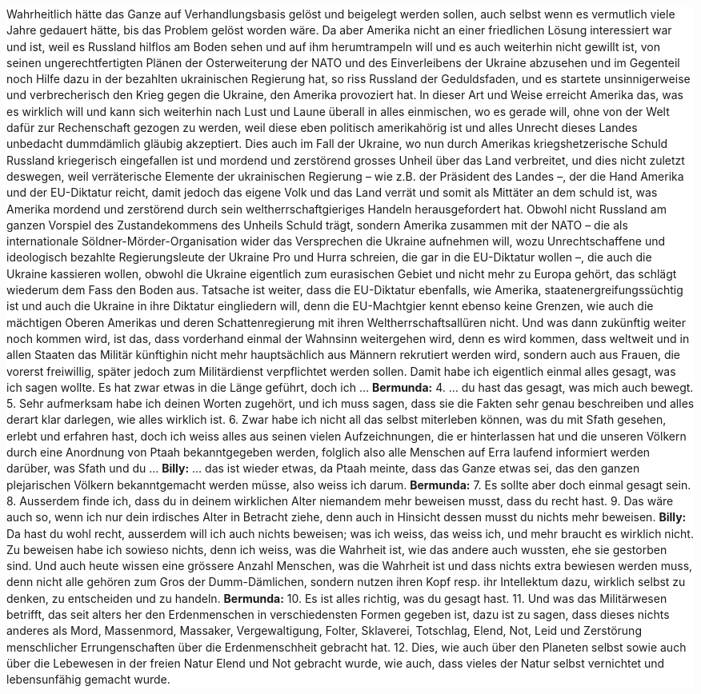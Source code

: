 Wahrheitlich hätte das Ganze auf Verhandlungsbasis gelöst und beigelegt werden sollen, auch selbst wenn es vermutlich viele Jahre gedauert hätte, bis das Problem gelöst worden wäre. Da aber Amerika nicht an einer friedlichen Lösung interessiert war und ist, weil es Russland hilflos am Boden sehen und auf ihm herumtrampeln will und es auch weiterhin nicht gewillt ist, von seinen ungerechtfertigten Plänen der Osterweiterung der NATO und des Einverleibens der Ukraine abzusehen und im Gegenteil noch Hilfe dazu in der bezahlten ukrainischen Regierung hat, so riss Russland der Geduldsfaden, und es startete unsinnigerweise und verbrecherisch den Krieg gegen die Ukraine, den Amerika provoziert hat. In dieser Art und Weise erreicht Amerika das, was es wirklich will und kann sich weiterhin nach Lust und Laune überall in alles einmischen, wo es gerade will, ohne von der Welt dafür zur Rechenschaft gezogen zu werden, weil diese eben politisch amerikahörig ist und alles Unrecht dieses Landes unbedacht dummdämlich gläubig akzeptiert. Dies auch im Fall der Ukraine, wo nun durch Amerikas kriegshetzerische Schuld Russland kriegerisch eingefallen ist und mordend und zerstörend grosses Unheil über das Land verbreitet, und dies nicht zuletzt deswegen, weil verräterische Elemente der ukrainischen Regierung – wie z.B. der Präsident des Landes –, der die Hand Amerika und der EU-Diktatur reicht, damit jedoch das eigene Volk und das Land verrät und somit als Mittäter an dem schuld ist, was Amerika mordend und zerstörend durch sein weltherrschaftgieriges Handeln herausgefordert hat.
Obwohl nicht Russland am ganzen Vorspiel des Zustandekommens des Unheils Schuld trägt, sondern Amerika zusammen mit der NATO – die als internationale Söldner-Mörder-Organisation wider das Versprechen die Ukraine aufnehmen will, wozu Unrechtschaffene und ideologisch bezahlte Regierungsleute der Ukraine Pro und Hurra schreien, die gar in die EU-Diktatur wollen –, die auch die Ukraine kassieren wollen, obwohl die Ukraine eigentlich zum eurasischen Gebiet und nicht mehr zu Europa gehört, das schlägt wiederum dem Fass den Boden aus. Tatsache ist weiter, dass die EU-Diktatur ebenfalls, wie Amerika, staatenergreifungssüchtig ist und auch die Ukraine in ihre Diktatur eingliedern will, denn die EU-Machtgier kennt ebenso keine Grenzen, wie auch die mächtigen Oberen Amerikas und deren Schattenregierung mit ihren Weltherrschaftsallüren nicht. Und was dann zukünftig weiter noch kommen wird, ist das, dass vorderhand einmal der Wahnsinn weitergehen wird, denn es wird kommen, dass weltweit und in allen Staaten das Militär künftighin nicht mehr hauptsächlich aus Männern rekrutiert werden wird, sondern auch aus Frauen, die vorerst freiwillig, später jedoch zum Militärdienst verpflichtet werden sollen. Damit habe ich eigentlich einmal alles gesagt, was ich sagen wollte. Es hat zwar etwas in die Länge geführt, doch ich …
**Bermunda:**
4. … du hast das gesagt, was mich auch bewegt.
5. Sehr aufmerksam habe ich deinen Worten zugehört, und ich muss sagen, dass sie die Fakten sehr genau beschreiben und alles derart klar darlegen, wie alles wirklich ist.
6. Zwar habe ich nicht all das selbst miterleben können, was du mit Sfath gesehen, erlebt und erfahren hast, doch ich weiss alles aus seinen vielen Aufzeichnungen, die er hinterlassen hat und die unseren Völkern durch eine Anordnung von Ptaah bekanntgegeben werden, folglich also alle Menschen auf Erra laufend informiert werden darüber, was Sfath und du …
**Billy:**
… das ist wieder etwas, da Ptaah meinte, dass das Ganze etwas sei, das den ganzen plejarischen Völkern bekanntgemacht werden müsse, also weiss ich darum.
**Bermunda:**
7. Es sollte aber doch einmal gesagt sein.
8. Ausserdem finde ich, dass du in deinem wirklichen Alter niemandem mehr beweisen musst, dass du recht hast.
9. Das wäre auch so, wenn ich nur dein irdisches Alter in Betracht ziehe, denn auch in Hinsicht dessen musst du nichts mehr beweisen.
**Billy:**
Da hast du wohl recht, ausserdem will ich auch nichts beweisen; was ich weiss, das weiss ich, und mehr braucht es wirklich nicht. Zu beweisen habe ich sowieso nichts, denn ich weiss, was die Wahrheit ist, wie das andere auch wussten, ehe sie gestorben sind. Und auch heute wissen eine grössere Anzahl Menschen, was die Wahrheit ist und dass nichts extra bewiesen werden muss, denn nicht alle gehören zum Gros der Dumm-Dämlichen, sondern nutzen ihren Kopf resp. ihr Intellektum dazu, wirklich selbst zu denken, zu entscheiden und zu handeln.
**Bermunda:**
10. Es ist alles richtig, was du gesagt hast.
11. Und was das Militärwesen betrifft, das seit alters her den Erdenmenschen in verschiedensten Formen gegeben ist, dazu ist zu sagen, dass dieses nichts anderes als Mord, Massenmord, Massaker, Vergewaltigung, Folter, Sklaverei, Totschlag, Elend, Not, Leid und Zerstörung menschlicher Errungenschaften über die Erdenmenschheit gebracht hat.
12. Dies, wie auch über den Planeten selbst sowie auch über die Lebewesen in der freien Natur Elend und Not gebracht wurde, wie auch, dass vieles der Natur selbst vernichtet und lebensunfähig gemacht wurde.